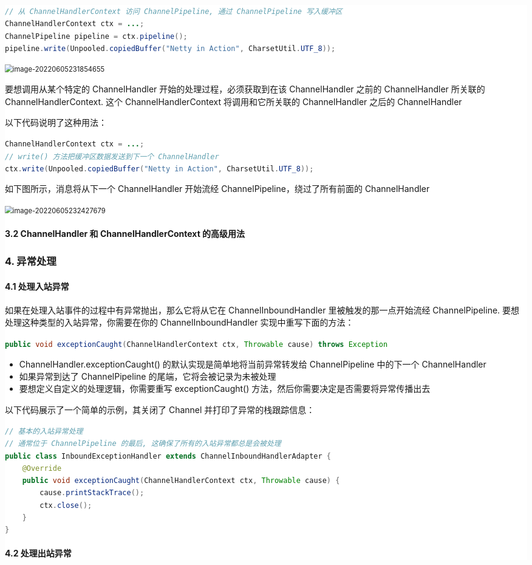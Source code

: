 ```java
// 从 ChannelHandlerContext 访问 ChannelPipeline, 通过 ChannelPipeline 写入缓冲区
ChannelHandlerContext ctx = ...;
ChannelPipeline pipeline = ctx.pipeline();
pipeline.write(Unpooled.copiedBuffer("Netty in Action", CharsetUtil.UTF_8));
```

<img src="C:\Users\zjt\AppData\Roaming\Typora\typora-user-images\image-20220605231854655.png" alt="image-20220605231854655" style="zoom:80%;" />

要想调用从某个特定的 ChannelHandler 开始的处理过程，必须获取到在该 ChannelHandler 之前的 ChannelHandler 所关联的 ChannelHandlerContext. 这个 ChannelHandlerContext 将调用和它所关联的 ChannelHandler 之后的 ChannelHandler

以下代码说明了这种用法：

```java
ChannelHandlerContext ctx = ...;
// write() 方法把缓冲区数据发送到下一个 ChannelHandler
ctx.write(Unpooled.copiedBuffer("Netty in Action", CharsetUtil.UTF_8));
```

如下图所示，消息将从下一个 ChannelHandler 开始流经 ChannelPipeline，绕过了所有前面的 ChannelHandler

<img src="C:\Users\zjt\AppData\Roaming\Typora\typora-user-images\image-20220605232427679.png" alt="image-20220605232427679" style="zoom:80%;" />

#### 3.2 ChannelHandler 和 ChannelHandlerContext 的高级用法

### 4. 异常处理

#### 4.1 处理入站异常

如果在处理入站事件的过程中有异常抛出，那么它将从它在 ChannelInboundHandler 里被触发的那一点开始流经 ChannelPipeline. 要想处理这种类型的入站异常，你需要在你的 ChannelInboundHandler 实现中重写下面的方法：

```java
public void exceptionCaught(ChannelHandlerContext ctx, Throwable cause) throws Exception
```

- ChannelHandler.exceptionCaught() 的默认实现是简单地将当前异常转发给 ChannelPipeline 中的下一个 ChannelHandler
- 如果异常到达了 ChannelPipeline 的尾端，它将会被记录为未被处理
- 要想定义自定义的处理逻辑，你需要重写 exceptionCaught() 方法，然后你需要决定是否需要将异常传播出去

以下代码展示了一个简单的示例，其关闭了 Channel 并打印了异常的栈跟踪信息：

```java
// 基本的入站异常处理
// 通常位于 ChannelPipeline 的最后, 这确保了所有的入站异常都总是会被处理
public class InboundExceptionHandler extends ChannelInboundHandlerAdapter {
    @Override
    public void exceptionCaught(ChannelHandlerContext ctx, Throwable cause) {
        cause.printStackTrace();
        ctx.close();
    }
}
```

#### 4.2 处理出站异常
